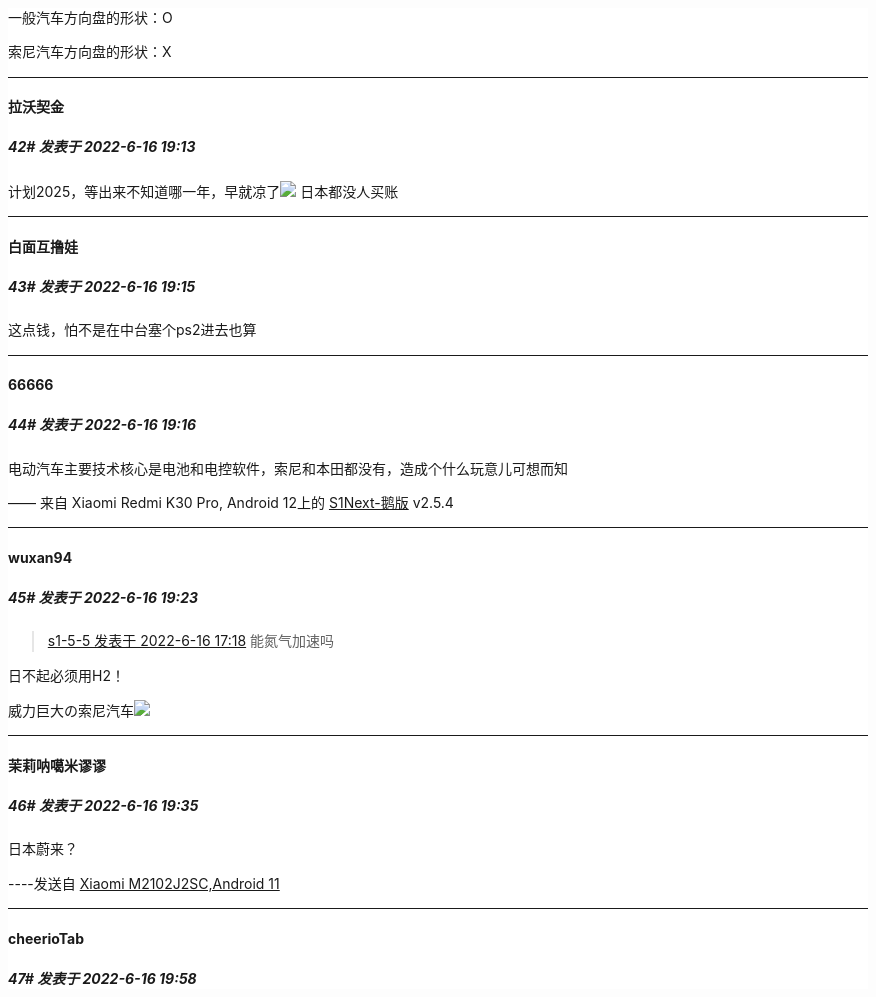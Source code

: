 一般汽车方向盘的形状：O

索尼汽车方向盘的形状：X

*****

####  拉沃契金  
##### 42#       发表于 2022-6-16 19:13

计划2025，等出来不知道哪一年，早就凉了<img src="https://static.saraba1st.com/image/smiley/face2017/067.png" referrerpolicy="no-referrer">
日本都没人买账

*****

####  白面互撸娃  
##### 43#       发表于 2022-6-16 19:15

这点钱，怕不是在中台塞个ps2进去也算

*****

####  66666  
##### 44#       发表于 2022-6-16 19:16

电动汽车主要技术核心是电池和电控软件，索尼和本田都没有，造成个什么玩意儿可想而知

—— 来自 Xiaomi Redmi K30 Pro, Android 12上的 [S1Next-鹅版](https://github.com/ykrank/S1-Next/releases) v2.5.4

*****

####  wuxan94  
##### 45#       发表于 2022-6-16 19:23

<blockquote><a href="httphttps://bbs.saraba1st.com/2b/forum.php?mod=redirect&amp;goto=findpost&amp;pid=56293625&amp;ptid=2076165" target="_blank">s1-5-5 发表于 2022-6-16 17:18</a>
能氮气加速吗</blockquote>
日不起必须用H2！

威力巨大の索尼汽车<img src="https://static.saraba1st.com/image/smiley/face2017/085.png" referrerpolicy="no-referrer">

*****

####  茉莉呐噶米谬谬  
##### 46#       发表于 2022-6-16 19:35

日本蔚来？

----发送自 [Xiaomi M2102J2SC,Android 11](http://stage1.5j4m.com/?1.37)

*****

####  cheerioTab  
##### 47#       发表于 2022-6-16 19:58
